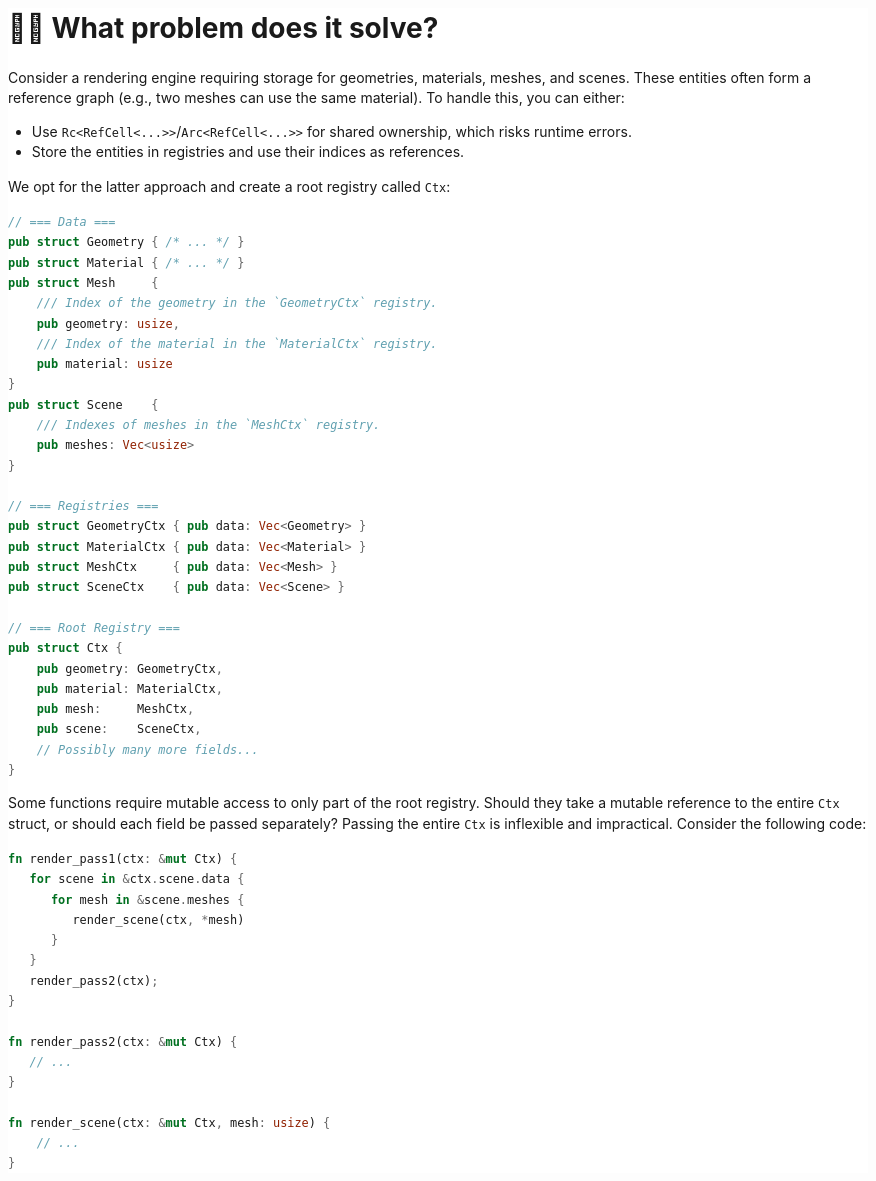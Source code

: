# 😵‍💫 What problem does it solve?

Consider a rendering engine requiring storage for geometries, materials, meshes, and scenes. These entities often form a reference graph (e.g., two meshes can use the same material). To handle this, you can either:

- Use `Rc<RefCell<...>>`/`Arc<RefCell<...>>` for shared ownership, which risks runtime errors.
- Store the entities in registries and use their indices as references. 

We opt for the latter approach and create a root registry called `Ctx`:

```rust
// === Data ===
pub struct Geometry { /* ... */ }
pub struct Material { /* ... */ }
pub struct Mesh     { 
    /// Index of the geometry in the `GeometryCtx` registry.
    pub geometry: usize,
    /// Index of the material in the `MaterialCtx` registry.
    pub material: usize 
}
pub struct Scene    { 
    /// Indexes of meshes in the `MeshCtx` registry.
    pub meshes: Vec<usize> 
}

// === Registries ===
pub struct GeometryCtx { pub data: Vec<Geometry> }
pub struct MaterialCtx { pub data: Vec<Material> }
pub struct MeshCtx     { pub data: Vec<Mesh> }
pub struct SceneCtx    { pub data: Vec<Scene> }

// === Root Registry ===
pub struct Ctx {
    pub geometry: GeometryCtx,
    pub material: MaterialCtx,
    pub mesh:     MeshCtx,
    pub scene:    SceneCtx,
    // Possibly many more fields...
}
````

Some functions require mutable access to only part of the root registry. Should they take a mutable reference to the entire `Ctx` struct, or should each field be passed separately? Passing the entire `Ctx` is inflexible and impractical. Consider the following code:

```rust
fn render_pass1(ctx: &mut Ctx) {
   for scene in &ctx.scene.data {
      for mesh in &scene.meshes {
         render_scene(ctx, *mesh)
      }
   }
   render_pass2(ctx);
}

fn render_pass2(ctx: &mut Ctx) {
   // ...
}

fn render_scene(ctx: &mut Ctx, mesh: usize) {
    // ...
}
```
